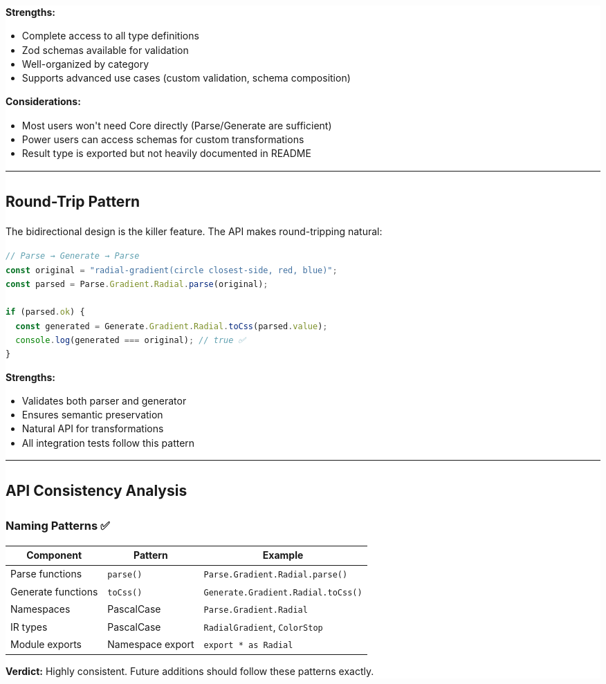 **Strengths:**
- Complete access to all type definitions
- Zod schemas available for validation
- Well-organized by category
- Supports advanced use cases (custom validation, schema composition)

**Considerations:**
- Most users won't need Core directly (Parse/Generate are sufficient)
- Power users can access schemas for custom transformations
- Result type is exported but not heavily documented in README

---

## Round-Trip Pattern

The bidirectional design is the killer feature. The API makes round-tripping natural:

```typescript
// Parse → Generate → Parse
const original = "radial-gradient(circle closest-side, red, blue)";
const parsed = Parse.Gradient.Radial.parse(original);

if (parsed.ok) {
  const generated = Generate.Gradient.Radial.toCss(parsed.value);
  console.log(generated === original); // true ✅
}
```

**Strengths:**
- Validates both parser and generator
- Ensures semantic preservation
- Natural API for transformations
- All integration tests follow this pattern

---

## API Consistency Analysis

### Naming Patterns ✅

| Component | Pattern | Example |
|-----------|---------|---------|
| Parse functions | `parse()` | `Parse.Gradient.Radial.parse()` |
| Generate functions | `toCss()` | `Generate.Gradient.Radial.toCss()` |
| Namespaces | PascalCase | `Parse.Gradient.Radial` |
| IR types | PascalCase | `RadialGradient`, `ColorStop` |
| Module exports | Namespace export | `export * as Radial` |

**Verdict:** Highly consistent. Future additions should follow these patterns exactly.
